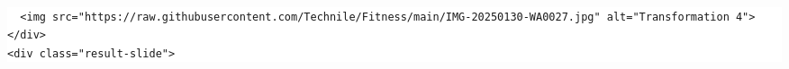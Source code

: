       <img src="https://raw.githubusercontent.com/Technile/Fitness/main/IMG-20250130-WA0027.jpg" alt="Transformation 4">
    </div>
    <div class="result-slide">